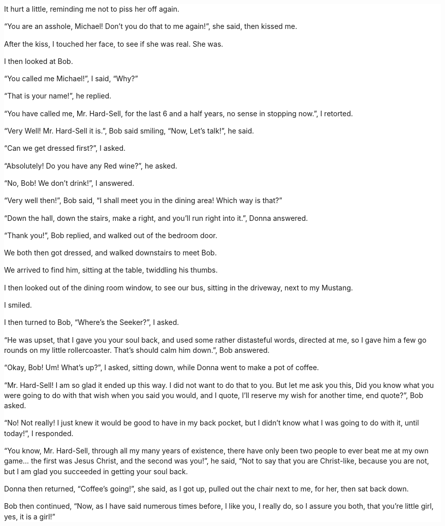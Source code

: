 It hurt a little, reminding me not to piss her off again. 

“You are an asshole, Michael! Don’t you do that to me again!”, she said, then kissed me. 

After the kiss, I touched her face, to see if she was real. She was. 

I then looked at Bob.

“You called me Michael!”, I said, “Why?”

“That is your name!”, he replied. 

“You have called me, Mr. Hard-Sell, for the last 6 and a half years, no sense in stopping now.”, I retorted. 

“Very Well! Mr. Hard-Sell it is.”, Bob said smiling, “Now, Let’s talk!”, he said. 

“Can we get dressed first?”, I asked.

“Absolutely! Do you have any Red wine?”, he asked. 

“No, Bob! We don’t drink!”, I answered.

 “Very well then!”, Bob said, “I shall meet you in the dining area! Which way is that?”

“Down the hall, down the stairs, make a right, and you’ll run right into it.”, Donna answered. 

“Thank you!”, Bob replied, and walked out of the bedroom door. 

We both then got dressed, and walked downstairs to meet Bob. 

We arrived to find him, sitting at the table, twiddling his thumbs. 

I then looked out of the dining room window, to see our bus,  sitting in the driveway, next to my Mustang. 

I smiled. 

I then turned to Bob, “Where’s the Seeker?”, I asked. 

“He was upset, that I gave you your soul back, and used some rather distasteful words, directed at me, so I gave him a few go rounds on my little rollercoaster. That’s should calm him down.”, Bob answered. 

“Okay, Bob! Um! What’s up?”, I asked, sitting down, while Donna went to make a pot of coffee. 

“Mr. Hard-Sell! I am so glad it ended up this way. I did not want to do that to you. But let me ask you this, Did you know what you were going to do with that wish when you said you would, and I quote, I’ll reserve my wish for another time, end quote?”, Bob asked. 

“No! Not really! I just knew it would be good to have in my back pocket, but I didn’t know what I was going to do with it, until today!”, I responded. 

“You know, Mr. Hard-Sell, through all my many years of existence, there have only been two people to ever beat me at my own game… the first was Jesus Christ, and the second was you!”, he said, “Not to say that you are Christ-like, because you are not, but I am glad you succeeded in getting your soul back.  

Donna then returned, “Coffee’s going!”, she said, as I got up, pulled out the chair next to me, for her, then sat back down.

Bob then continued, “Now, as I have said numerous times before, I like you, I really do, so I assure you both, that you’re little girl, yes, it is a girl!”
